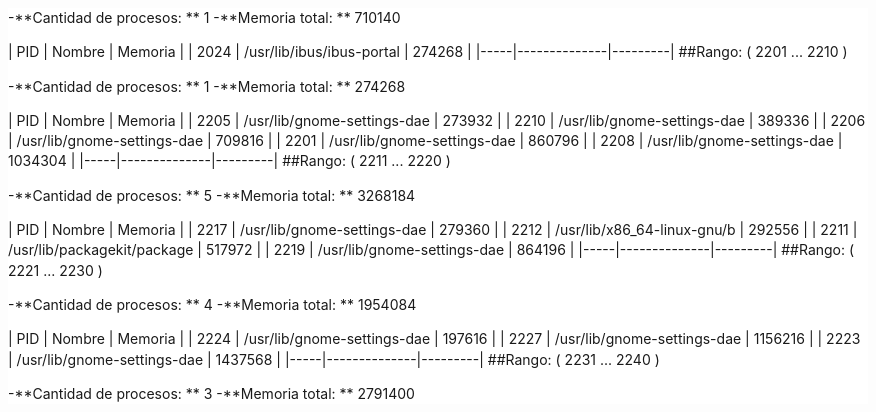 
-**Cantidad de procesos: **  1
-**Memoria total: ** 710140

| PID |    Nombre    | Memoria |
| 2024 |   /usr/lib/ibus/ibus-portal   |  274268 |
|-----|--------------|---------|
##Rango: ( 2201 ... 2210 )


-**Cantidad de procesos: **  1
-**Memoria total: ** 274268

| PID |    Nombre    | Memoria |
| 2205 |   /usr/lib/gnome-settings-dae   |  273932 |
| 2210 |   /usr/lib/gnome-settings-dae   |  389336 |
| 2206 |   /usr/lib/gnome-settings-dae   |  709816 |
| 2201 |   /usr/lib/gnome-settings-dae   |  860796 |
| 2208 |   /usr/lib/gnome-settings-dae   |  1034304 |
|-----|--------------|---------|
##Rango: ( 2211 ... 2220 )


-**Cantidad de procesos: **  5
-**Memoria total: ** 3268184

| PID |    Nombre    | Memoria |
| 2217 |   /usr/lib/gnome-settings-dae   |  279360 |
| 2212 |   /usr/lib/x86_64-linux-gnu/b   |  292556 |
| 2211 |   /usr/lib/packagekit/package   |  517972 |
| 2219 |   /usr/lib/gnome-settings-dae   |  864196 |
|-----|--------------|---------|
##Rango: ( 2221 ... 2230 )


-**Cantidad de procesos: **  4
-**Memoria total: ** 1954084

| PID |    Nombre    | Memoria |
| 2224 |   /usr/lib/gnome-settings-dae   |  197616 |
| 2227 |   /usr/lib/gnome-settings-dae   |  1156216 |
| 2223 |   /usr/lib/gnome-settings-dae   |  1437568 |
|-----|--------------|---------|
##Rango: ( 2231 ... 2240 )


-**Cantidad de procesos: **  3
-**Memoria total: ** 2791400
